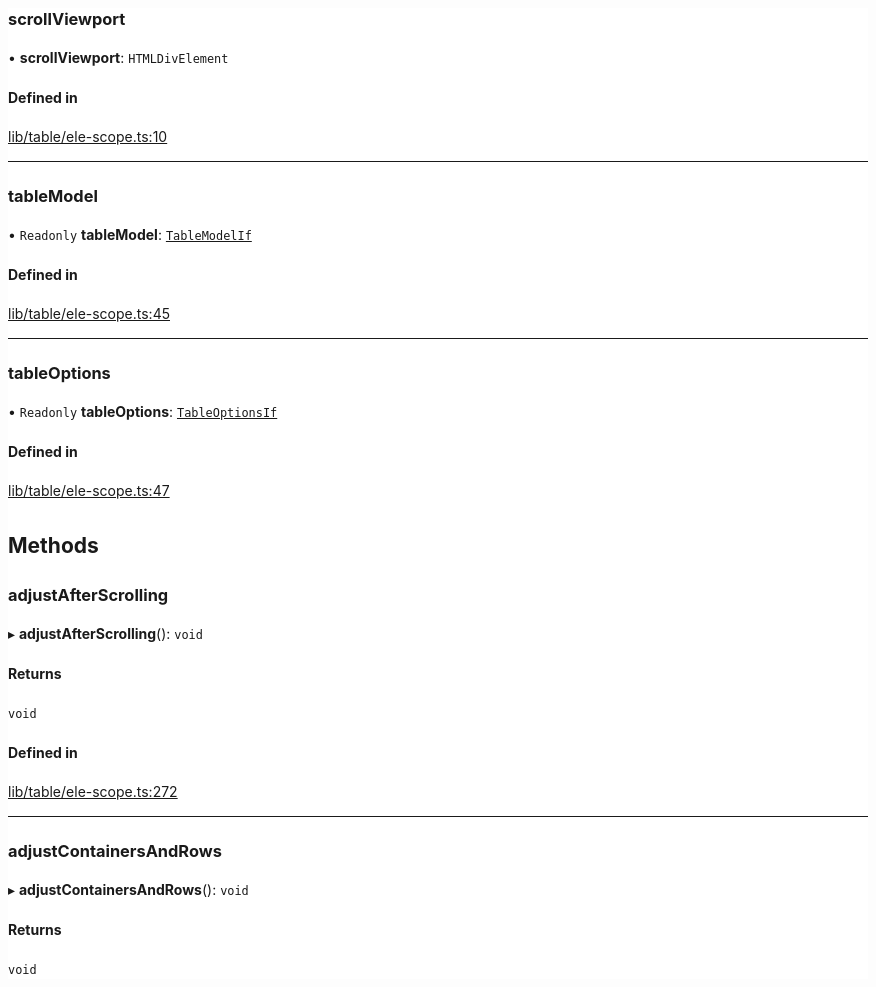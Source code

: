### scrollViewport

• **scrollViewport**: `HTMLDivElement`

#### Defined in

[lib/table/ele-scope.ts:10](https://github.com/guiexperttable/ge-table/blob/7d8ffe2/libs/table/src/lib/table/ele-scope.ts#L10)

___

### tableModel

• `Readonly` **tableModel**: [`TableModelIf`](../interfaces/TableModelIf.md)

#### Defined in

[lib/table/ele-scope.ts:45](https://github.com/guiexperttable/ge-table/blob/7d8ffe2/libs/table/src/lib/table/ele-scope.ts#L45)

___

### tableOptions

• `Readonly` **tableOptions**: [`TableOptionsIf`](../interfaces/TableOptionsIf.md)

#### Defined in

[lib/table/ele-scope.ts:47](https://github.com/guiexperttable/ge-table/blob/7d8ffe2/libs/table/src/lib/table/ele-scope.ts#L47)

## Methods

### adjustAfterScrolling

▸ **adjustAfterScrolling**(): `void`

#### Returns

`void`

#### Defined in

[lib/table/ele-scope.ts:272](https://github.com/guiexperttable/ge-table/blob/7d8ffe2/libs/table/src/lib/table/ele-scope.ts#L272)

___

### adjustContainersAndRows

▸ **adjustContainersAndRows**(): `void`

#### Returns

`void`
